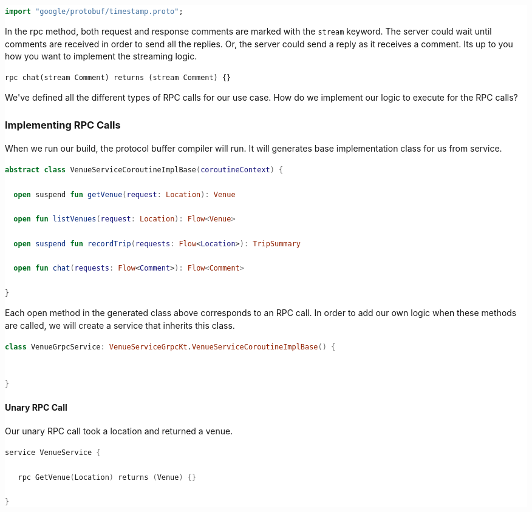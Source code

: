 ```proto
import "google/protobuf/timestamp.proto";
```

In the rpc method, both request and response comments are marked with the `stream` keyword. The server could wait until comments are received in order to send all the replies. Or, the server could send a reply as it receives a comment. Its up to you how you want to implement the streaming logic. 

```proto
rpc chat(stream Comment) returns (stream Comment) {}
```

We've defined all the different types of RPC calls for our use case. How do we implement our logic to execute for the RPC calls?

### Implementing RPC Calls

When we run our build, the protocol buffer compiler will run. It will generates base implementation class for us from service. 

```kotlin
abstract class VenueServiceCoroutineImplBase(coroutineContext) {

  open suspend fun getVenue(request: Location): Venue

  open fun listVenues(request: Location): Flow<Venue>

  open suspend fun recordTrip(requests: Flow<Location>): TripSummary

  open fun chat(requests: Flow<Comment>): Flow<Comment>

}
```

Each open method in the generated class above corresponds to an RPC call. In order to add our own logic when these methods are called, we will create a service that inherits this class.


```kotlin
class VenueGrpcService: VenueServiceGrpcKt.VenueServiceCoroutineImplBase() {


}
```

#### Unary RPC Call

Our unary RPC call took a location and returned a venue.


```kotlin
service VenueService {

   rpc GetVenue(Location) returns (Venue) {}

}
```
